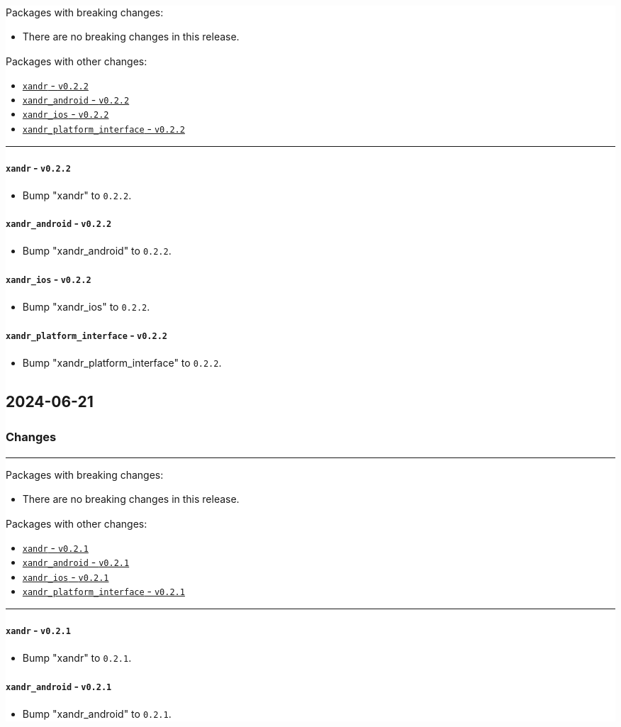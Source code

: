 
Packages with breaking changes:

 - There are no breaking changes in this release.

Packages with other changes:

 - [`xandr` - `v0.2.2`](#xandr---v022)
 - [`xandr_android` - `v0.2.2`](#xandr_android---v022)
 - [`xandr_ios` - `v0.2.2`](#xandr_ios---v022)
 - [`xandr_platform_interface` - `v0.2.2`](#xandr_platform_interface---v022)

---

#### `xandr` - `v0.2.2`

 - Bump "xandr" to `0.2.2`.

#### `xandr_android` - `v0.2.2`

 - Bump "xandr_android" to `0.2.2`.

#### `xandr_ios` - `v0.2.2`

 - Bump "xandr_ios" to `0.2.2`.

#### `xandr_platform_interface` - `v0.2.2`

 - Bump "xandr_platform_interface" to `0.2.2`.


## 2024-06-21

### Changes

---

Packages with breaking changes:

 - There are no breaking changes in this release.

Packages with other changes:

 - [`xandr` - `v0.2.1`](#xandr---v021)
 - [`xandr_android` - `v0.2.1`](#xandr_android---v021)
 - [`xandr_ios` - `v0.2.1`](#xandr_ios---v021)
 - [`xandr_platform_interface` - `v0.2.1`](#xandr_platform_interface---v021)

---

#### `xandr` - `v0.2.1`

 - Bump "xandr" to `0.2.1`.

#### `xandr_android` - `v0.2.1`

 - Bump "xandr_android" to `0.2.1`.

